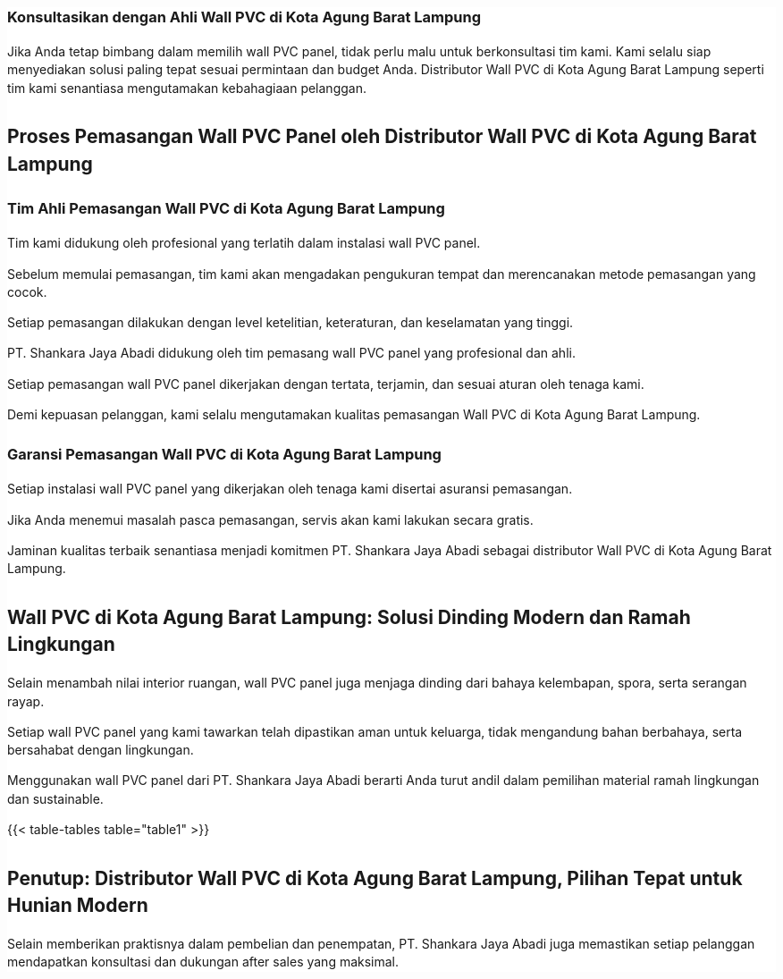 ### Konsultasikan dengan Ahli Wall PVC di Kota Agung Barat Lampung

Jika Anda tetap bimbang dalam memilih wall PVC panel, tidak perlu malu untuk berkonsultasi tim kami. Kami selalu siap menyediakan solusi paling tepat sesuai permintaan dan budget Anda. Distributor Wall PVC di Kota Agung Barat Lampung seperti tim kami senantiasa mengutamakan kebahagiaan pelanggan.

## Proses Pemasangan Wall PVC Panel oleh Distributor Wall PVC di Kota Agung Barat Lampung

### Tim Ahli Pemasangan Wall PVC di Kota Agung Barat Lampung

Tim kami didukung oleh profesional yang terlatih dalam instalasi wall PVC panel.

Sebelum memulai pemasangan, tim kami akan mengadakan pengukuran tempat dan merencanakan metode pemasangan yang cocok.

Setiap pemasangan dilakukan dengan level ketelitian, keteraturan, dan keselamatan yang tinggi.

PT. Shankara Jaya Abadi didukung oleh tim pemasang wall PVC panel yang profesional dan ahli.

Setiap pemasangan wall PVC panel dikerjakan dengan tertata, terjamin, dan sesuai aturan oleh tenaga kami.

Demi kepuasan pelanggan, kami selalu mengutamakan kualitas pemasangan Wall PVC di Kota Agung Barat Lampung.

### Garansi Pemasangan Wall PVC di Kota Agung Barat Lampung

Setiap instalasi wall PVC panel yang dikerjakan oleh tenaga kami disertai asuransi pemasangan.

Jika Anda menemui masalah pasca pemasangan, servis akan kami lakukan secara gratis.

Jaminan kualitas terbaik senantiasa menjadi komitmen PT. Shankara Jaya Abadi sebagai distributor Wall PVC di Kota Agung Barat Lampung.

## Wall PVC di Kota Agung Barat Lampung: Solusi Dinding Modern dan Ramah Lingkungan

Selain menambah nilai interior ruangan, wall PVC panel juga menjaga dinding dari bahaya kelembapan, spora, serta serangan rayap.

Setiap wall PVC panel yang kami tawarkan telah dipastikan aman untuk keluarga, tidak mengandung bahan berbahaya, serta bersahabat dengan lingkungan.

Menggunakan wall PVC panel dari PT. Shankara Jaya Abadi berarti Anda turut andil dalam pemilihan material ramah lingkungan dan sustainable.

{{< table-tables table="table1" >}}

## Penutup: Distributor Wall PVC di Kota Agung Barat Lampung, Pilihan Tepat untuk Hunian Modern

Selain memberikan praktisnya dalam pembelian dan penempatan, PT. Shankara Jaya Abadi juga memastikan setiap pelanggan mendapatkan konsultasi dan dukungan after sales yang maksimal.
